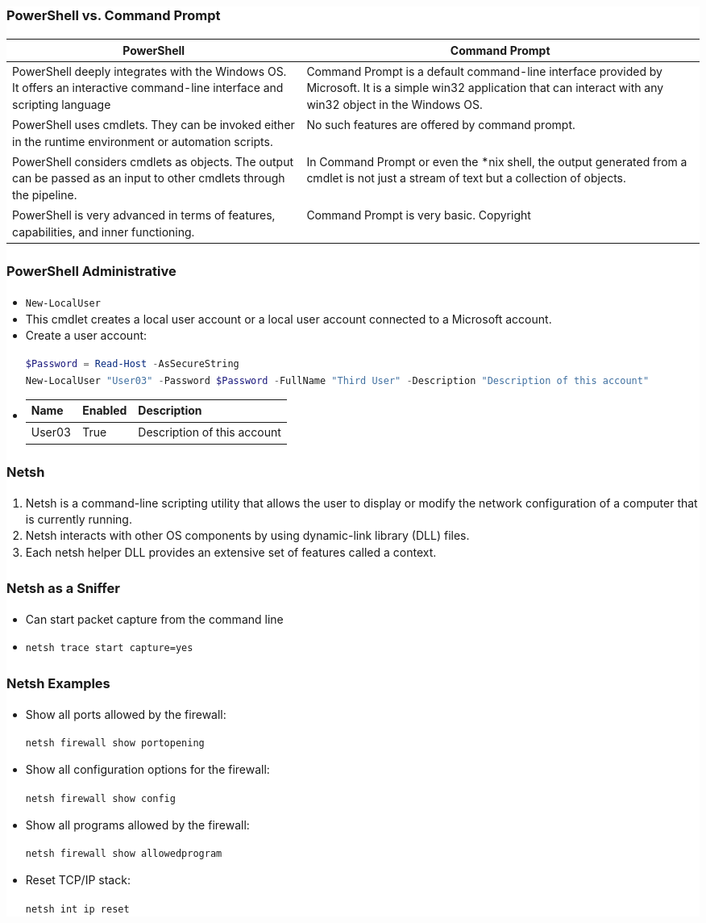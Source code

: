 ### PowerShell vs. Command Prompt 

PowerShell	|	Command Prompt
---	|	---
PowerShell deeply integrates with the Windows OS. It offers an interactive command-line interface and scripting language	|	Command Prompt is a default command-line interface provided by Microsoft. It is a simple win32 application that can interact with any win32 object in the Windows OS.
PowerShell uses cmdlets. They can be invoked either in the runtime environment or automation scripts.	|	No such features are offered by command prompt.
PowerShell considers cmdlets as objects. The output can be passed as an input to other cmdlets through the pipeline.	|	In Command Prompt or even the *nix shell, the output generated from a cmdlet is not just a stream of text but a collection of objects.
PowerShell is very advanced in terms of features, capabilities, and inner functioning.	|	Command Prompt is very basic. Copyright 

### PowerShell Administrative
- `New-LocalUser`
- This cmdlet creates a local user account or a local user account connected to a Microsoft account.
- Create a user account:
  ```powershell
  $Password = Read-Host -AsSecureString
  New-LocalUser "User03" -Password $Password -FullName "Third User" -Description "Description of this account"
  ```
- Name | Enabled | Description
  -----|---------|------------
  User03 | True | Description of this account

### Netsh 
1. Netsh is a command-line scripting utility that allows the user to display or modify the network configuration of a computer that is currently running.
2. Netsh interacts with other OS components by using dynamic-link library (DLL) files.
3. Each netsh helper DLL provides an extensive set of features called a context. 

### Netsh as a Sniffer
- Can start packet capture from the command line
- ```console
  netsh trace start capture=yes
  ```

### Netsh Examples 
- Show all ports allowed by the firewall:
  ```console
  netsh firewall show portopening
  ```
- Show all configuration options for the firewall:
  ```console
  netsh firewall show config
  ```
- Show all programs allowed by the firewall:
  ```console
  netsh firewall show allowedprogram
  ```
- Reset TCP/IP stack:
  ```console
  netsh int ip reset
  ```
